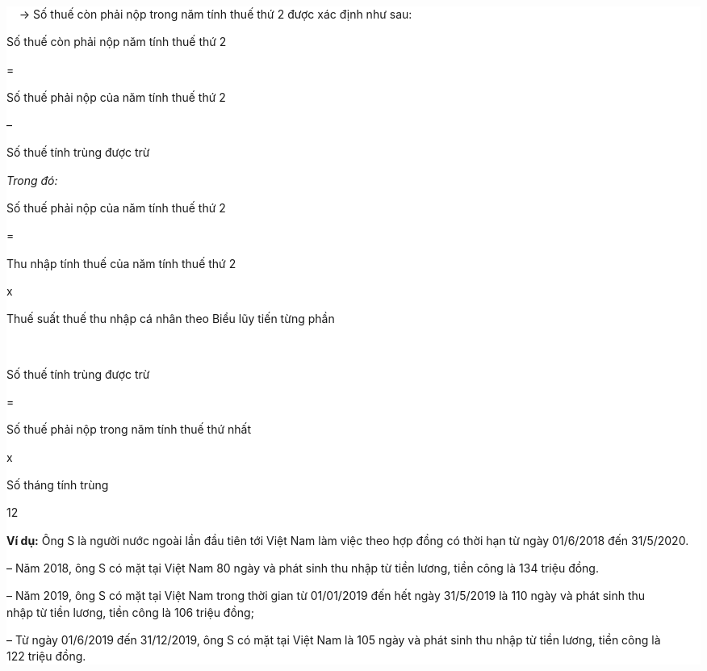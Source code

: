      -> Số thuế còn phải nộp trong năm tính thuế thứ 2 được xác định như sau:




Số thuế còn phải nộp năm tính thuế thứ 2

=

Số thuế phải nộp của năm tính thuế thứ 2

–

Số thuế tính trùng được trừ




*Trong đó:*






Số thuế phải nộp của năm tính thuế thứ 2

=

Thu nhập tính thuế của năm tính thuế thứ 2

x

Thuế suất thuế thu nhập cá nhân theo Biểu lũy tiến từng phần



 






Số thuế tính trùng được trừ

=

Số thuế phải nộp trong năm tính thuế thứ nhất

x

Số tháng tính trùng



12




**Ví dụ:** Ông S là người nước ngoài lần đầu tiên tới Việt Nam làm việc theo hợp đồng có thời hạn từ ngày 01/6/2018 đến 31/5/2020.  

 – Năm 2018, ông S có mặt tại Việt Nam 80 ngày và phát sinh thu nhập từ tiền lương, tiền công là 134 triệu đồng.  

 – Năm 2019, ông S có mặt tại Việt Nam trong thời gian từ 01/01/2019 đến hết ngày 31/5/2019 là 110 ngày và phát sinh thu nhập từ tiền lương, tiền công là 106 triệu đồng;  

 – Từ ngày 01/6/2019 đến 31/12/2019, ông S có mặt tại Việt Nam là 105 ngày và phát sinh thu nhập từ tiền lương, tiền công là 122 triệu đồng.  
